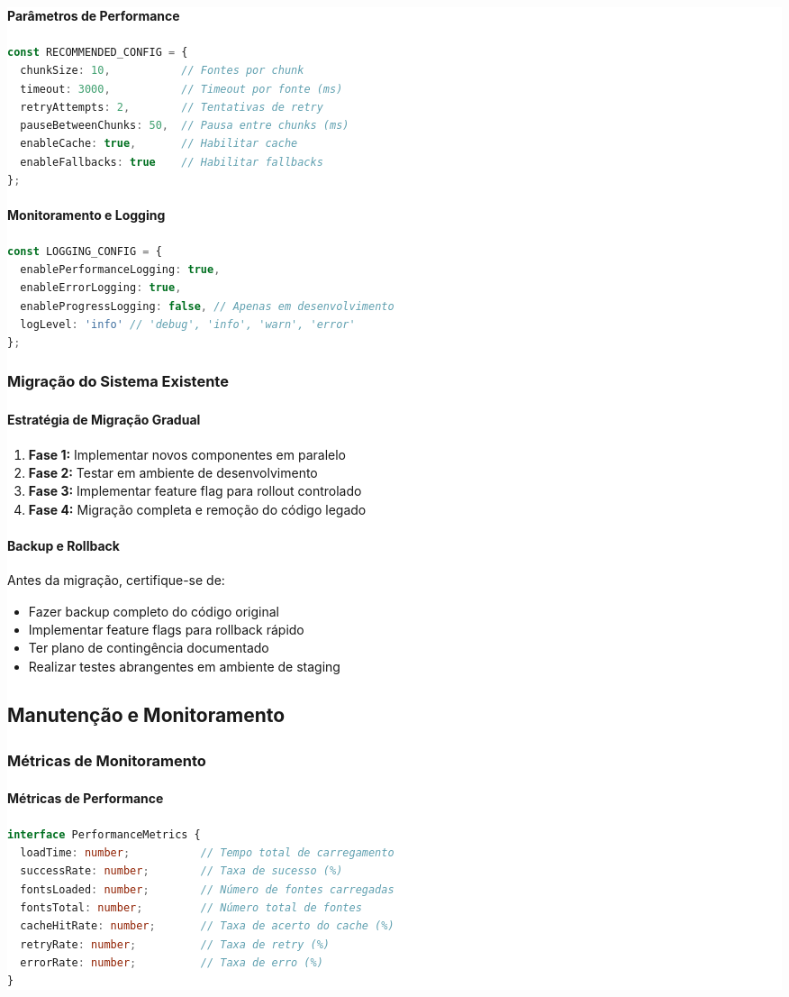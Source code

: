 #### Parâmetros de Performance

```typescript
const RECOMMENDED_CONFIG = {
  chunkSize: 10,           // Fontes por chunk
  timeout: 3000,           // Timeout por fonte (ms)
  retryAttempts: 2,        // Tentativas de retry
  pauseBetweenChunks: 50,  // Pausa entre chunks (ms)
  enableCache: true,       // Habilitar cache
  enableFallbacks: true    // Habilitar fallbacks
};
```

#### Monitoramento e Logging

```typescript
const LOGGING_CONFIG = {
  enablePerformanceLogging: true,
  enableErrorLogging: true,
  enableProgressLogging: false, // Apenas em desenvolvimento
  logLevel: 'info' // 'debug', 'info', 'warn', 'error'
};
```

### Migração do Sistema Existente

#### Estratégia de Migração Gradual

1. **Fase 1:** Implementar novos componentes em paralelo
2. **Fase 2:** Testar em ambiente de desenvolvimento
3. **Fase 3:** Implementar feature flag para rollout controlado
4. **Fase 4:** Migração completa e remoção do código legado

#### Backup e Rollback

Antes da migração, certifique-se de:
- Fazer backup completo do código original
- Implementar feature flags para rollback rápido
- Ter plano de contingência documentado
- Realizar testes abrangentes em ambiente de staging

## Manutenção e Monitoramento

### Métricas de Monitoramento

#### Métricas de Performance

```typescript
interface PerformanceMetrics {
  loadTime: number;           // Tempo total de carregamento
  successRate: number;        // Taxa de sucesso (%)
  fontsLoaded: number;        // Número de fontes carregadas
  fontsTotal: number;         // Número total de fontes
  cacheHitRate: number;       // Taxa de acerto do cache (%)
  retryRate: number;          // Taxa de retry (%)
  errorRate: number;          // Taxa de erro (%)
}
```
